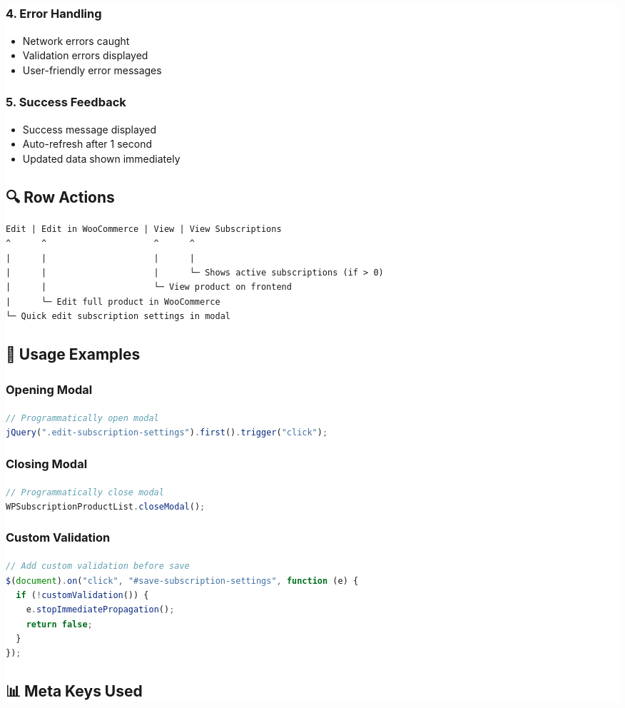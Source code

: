 ### 4. **Error Handling**

- Network errors caught
- Validation errors displayed
- User-friendly error messages

### 5. **Success Feedback**

- Success message displayed
- Auto-refresh after 1 second
- Updated data shown immediately

## 🔍 Row Actions

```
Edit | Edit in WooCommerce | View | View Subscriptions
^      ^                     ^      ^
|      |                     |      |
|      |                     |      └─ Shows active subscriptions (if > 0)
|      |                     └─ View product on frontend
|      └─ Edit full product in WooCommerce
└─ Quick edit subscription settings in modal
```

## 🚀 Usage Examples

### Opening Modal

```javascript
// Programmatically open modal
jQuery(".edit-subscription-settings").first().trigger("click");
```

### Closing Modal

```javascript
// Programmatically close modal
WPSubscriptionProductList.closeModal();
```

### Custom Validation

```javascript
// Add custom validation before save
$(document).on("click", "#save-subscription-settings", function (e) {
  if (!customValidation()) {
    e.stopImmediatePropagation();
    return false;
  }
});
```

## 📊 Meta Keys Used
